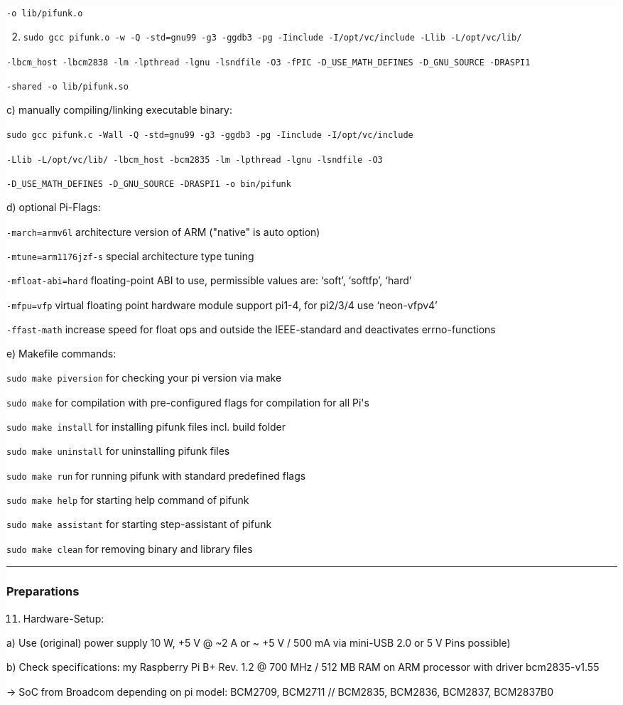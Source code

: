 `-o lib/pifunk.o`

2. `sudo gcc pifunk.o -w -Q -std=gnu99 -g3 -ggdb3 -pg -Iinclude -I/opt/vc/include -Llib -L/opt/vc/lib/`

`-lbcm_host -lbcm2838 -lm -lpthread -lgnu -lsndfile -O3 -fPIC -D_USE_MATH_DEFINES -D_GNU_SOURCE -DRASPI1`

`-shared -o lib/pifunk.so`

c) manually compiling/linking executable binary:

`sudo gcc pifunk.c -Wall -Q -std=gnu99 -g3 -ggdb3 -pg -Iinclude -I/opt/vc/include`

`-Llib -L/opt/vc/lib/ -lbcm_host -bcm2835 -lm -lpthread -lgnu -lsndfile -O3`

`-D_USE_MATH_DEFINES -D_GNU_SOURCE -DRASPI1 -o bin/pifunk`

d) optional Pi-Flags:

 `-march=armv6l` architecture version of ARM ("native" is auto option)

 `-mtune=arm1176jzf-s` special architecture type tuning

 `-mfloat-abi=hard` floating-point ABI to use, permissible values are: ‘soft’, ‘softfp’, ‘hard’

 `-mfpu=vfp` virtual floating point hardware module support pi1-4, for pi2/3/4 use ‘neon-vfpv4’

 `-ffast-math` increase speed for float ops and outside the IEEE-standard and deactivates errno-functions

e) Makefile commands:

 `sudo make piversion` for checking your pi version via make

 `sudo make` for compilation with pre-configured flags for compilation for all Pi's

 `sudo make install` for installing pifunk files incl. build folder

 `sudo make uninstall` for uninstalling pifunk files

 `sudo make run` for running pifunk with standard predefined flags

 `sudo make help` for starting help command of pifunk

 `sudo make assistant` for starting step-assistant of pifunk

 `sudo make clean` for removing binary and library files

___

### Preparations

11. Hardware-Setup:

a) Use (original) power supply 10 W, +5 V @ ~2 A or ~ +5 V / 500 mA via mini-USB 2.0 or 5 V Pins possible)

b) Check specifications: my Raspberry Pi B+ Rev. 1.2 @ 700 MHz / 512 MB RAM on ARM processor with driver bcm2835-v1.55

-> SoC from Broadcom	depending on pi model: BCM2709, BCM2711 // BCM2835,	BCM2836,	BCM2837, BCM2837B0
